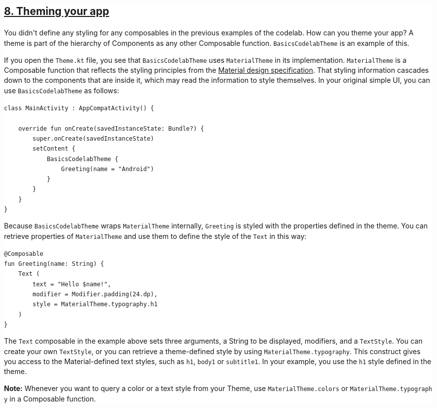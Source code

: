 

## [8. Theming your app](https://developer.android.com/codelabs/jetpack-compose-basics?continue=https%3A%2F%2Fdeveloper.android.com%2Fcourses%2Fpathways%2Fcompose%23codelab-https%3A%2F%2Fdeveloper.android.com%2Fcodelabs%2Fjetpack-compose-basics#7)

You didn't define any styling for any composables in the previous examples of the codelab. How can you theme your app? A theme is part of the hierarchy of Components as any other Composable function. `BasicsCodelabTheme` is an example of this.

If you open the `Theme.kt` file, you see that `BasicsCodelabTheme` uses `MaterialTheme` in its implementation. `MaterialTheme` is a Composable function that reflects the styling principles from the [Material design specification](https://material.io/design/material-theming/implementing-your-theme.html). That styling information cascades down to the components that are inside it, which may read the information to style themselves. In your original simple UI, you can use `BasicsCodelabTheme` as follows:

```
class MainActivity : AppCompatActivity() {

    override fun onCreate(savedInstanceState: Bundle?) {
        super.onCreate(savedInstanceState)
        setContent {
            BasicsCodelabTheme {
                Greeting(name = "Android")
            }
        }
    }
}
```

Because `BasicsCodelabTheme` wraps `MaterialTheme` internally, `Greeting` is styled with the properties defined in the theme. You can retrieve properties of `MaterialTheme` and use them to define the style of the `Text` in this way:

```
@Composable
fun Greeting(name: String) {
    Text (
        text = "Hello $name!",
        modifier = Modifier.padding(24.dp),
        style = MaterialTheme.typography.h1
    )
}
```

The `Text` composable in the example above sets three arguments, a String to be displayed, modifiers, and a `TextStyle`. You can create your own `TextStyle`, or you can retrieve a theme-defined style by using `MaterialTheme.typography`. This construct gives you access to the Material-defined text styles, such as `h1`, `body1` or `subtitle1`. In your example, you use the `h1` style defined in the theme.

**Note:** Whenever you want to query a color or a text style from your Theme, use `MaterialTheme.colors` or `MaterialTheme.typography` in a Composable function.
